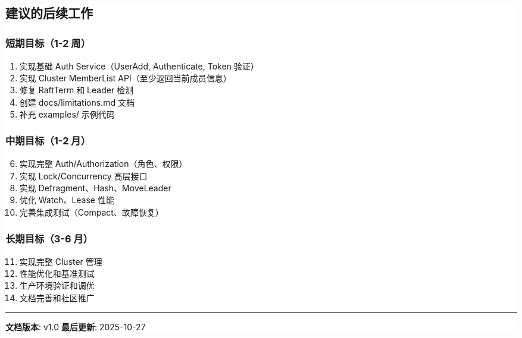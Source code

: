 ## 建议的后续工作

### 短期目标（1-2 周）

1. 实现基础 Auth Service（UserAdd, Authenticate, Token 验证）
2. 实现 Cluster MemberList API（至少返回当前成员信息）
3. 修复 RaftTerm 和 Leader 检测
4. 创建 docs/limitations.md 文档
5. 补充 examples/ 示例代码

### 中期目标（1-2 月）

6. 实现完整 Auth/Authorization（角色、权限）
7. 实现 Lock/Concurrency 高层接口
8. 实现 Defragment、Hash、MoveLeader
9. 优化 Watch、Lease 性能
10. 完善集成测试（Compact、故障恢复）

### 长期目标（3-6 月）

11. 实现完整 Cluster 管理
12. 性能优化和基准测试
13. 生产环境验证和调优
14. 文档完善和社区推广

---

**文档版本**: v1.0
**最后更新**: 2025-10-27
